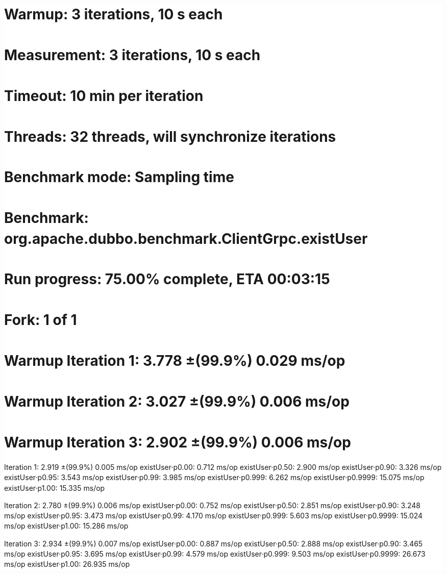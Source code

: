 # Warmup: 3 iterations, 10 s each
# Measurement: 3 iterations, 10 s each
# Timeout: 10 min per iteration
# Threads: 32 threads, will synchronize iterations
# Benchmark mode: Sampling time
# Benchmark: org.apache.dubbo.benchmark.ClientGrpc.existUser

# Run progress: 75.00% complete, ETA 00:03:15
# Fork: 1 of 1
# Warmup Iteration   1: 3.778 ±(99.9%) 0.029 ms/op
# Warmup Iteration   2: 3.027 ±(99.9%) 0.006 ms/op
# Warmup Iteration   3: 2.902 ±(99.9%) 0.006 ms/op
Iteration   1: 2.919 ±(99.9%) 0.005 ms/op
                 existUser·p0.00:   0.712 ms/op
                 existUser·p0.50:   2.900 ms/op
                 existUser·p0.90:   3.326 ms/op
                 existUser·p0.95:   3.543 ms/op
                 existUser·p0.99:   3.985 ms/op
                 existUser·p0.999:  6.262 ms/op
                 existUser·p0.9999: 15.075 ms/op
                 existUser·p1.00:   15.335 ms/op

Iteration   2: 2.780 ±(99.9%) 0.006 ms/op
                 existUser·p0.00:   0.752 ms/op
                 existUser·p0.50:   2.851 ms/op
                 existUser·p0.90:   3.248 ms/op
                 existUser·p0.95:   3.473 ms/op
                 existUser·p0.99:   4.170 ms/op
                 existUser·p0.999:  5.603 ms/op
                 existUser·p0.9999: 15.024 ms/op
                 existUser·p1.00:   15.286 ms/op

Iteration   3: 2.934 ±(99.9%) 0.007 ms/op
                 existUser·p0.00:   0.887 ms/op
                 existUser·p0.50:   2.888 ms/op
                 existUser·p0.90:   3.465 ms/op
                 existUser·p0.95:   3.695 ms/op
                 existUser·p0.99:   4.579 ms/op
                 existUser·p0.999:  9.503 ms/op
                 existUser·p0.9999: 26.673 ms/op
                 existUser·p1.00:   26.935 ms/op
